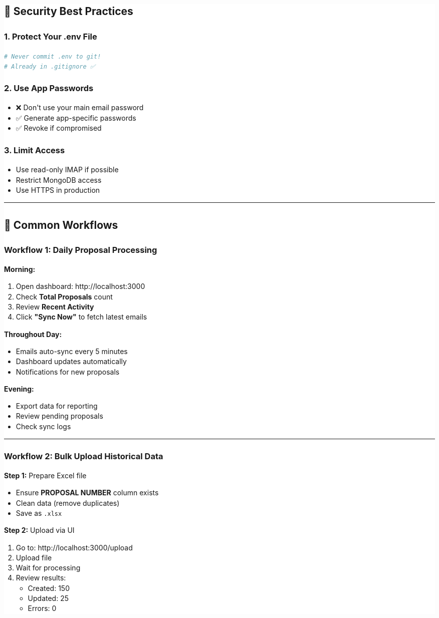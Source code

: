 
## 🔐 Security Best Practices

### 1. Protect Your .env File
```powershell
# Never commit .env to git!
# Already in .gitignore ✅
```

### 2. Use App Passwords
- ❌ Don't use your main email password
- ✅ Generate app-specific passwords
- ✅ Revoke if compromised

### 3. Limit Access
- Use read-only IMAP if possible
- Restrict MongoDB access
- Use HTTPS in production

---

## 📝 Common Workflows

### Workflow 1: Daily Proposal Processing

**Morning:**
1. Open dashboard: http://localhost:3000
2. Check **Total Proposals** count
3. Review **Recent Activity**
4. Click **"Sync Now"** to fetch latest emails

**Throughout Day:**
- Emails auto-sync every 5 minutes
- Dashboard updates automatically
- Notifications for new proposals

**Evening:**
- Export data for reporting
- Review pending proposals
- Check sync logs

---

### Workflow 2: Bulk Upload Historical Data

**Step 1:** Prepare Excel file
- Ensure **PROPOSAL NUMBER** column exists
- Clean data (remove duplicates)
- Save as `.xlsx`

**Step 2:** Upload via UI
1. Go to: http://localhost:3000/upload
2. Upload file
3. Wait for processing
4. Review results:
   - Created: 150
   - Updated: 25
   - Errors: 0
